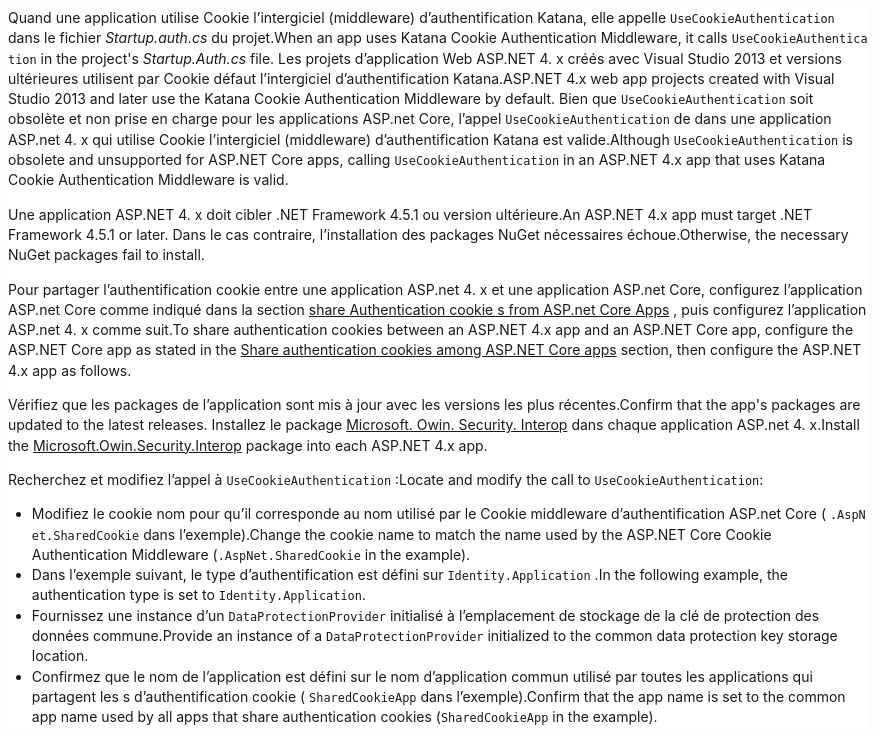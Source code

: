 <span data-ttu-id="e8ffb-152">Quand une application utilise Cookie l’intergiciel (middleware) d’authentification Katana, elle appelle `UseCookieAuthentication` dans le fichier *Startup.auth.cs* du projet.</span><span class="sxs-lookup"><span data-stu-id="e8ffb-152">When an app uses Katana Cookie Authentication Middleware, it calls `UseCookieAuthentication` in the project's *Startup.Auth.cs* file.</span></span> <span data-ttu-id="e8ffb-153">Les projets d’application Web ASP.NET 4. x créés avec Visual Studio 2013 et versions ultérieures utilisent par Cookie défaut l’intergiciel d’authentification Katana.</span><span class="sxs-lookup"><span data-stu-id="e8ffb-153">ASP.NET 4.x web app projects created with Visual Studio 2013 and later use the Katana Cookie Authentication Middleware by default.</span></span> <span data-ttu-id="e8ffb-154">Bien que `UseCookieAuthentication` soit obsolète et non prise en charge pour les applications ASP.net Core, l’appel `UseCookieAuthentication` de dans une application ASP.net 4. x qui utilise Cookie l’intergiciel (middleware) d’authentification Katana est valide.</span><span class="sxs-lookup"><span data-stu-id="e8ffb-154">Although `UseCookieAuthentication` is obsolete and unsupported for ASP.NET Core apps, calling `UseCookieAuthentication` in an ASP.NET 4.x app that uses Katana Cookie Authentication Middleware is valid.</span></span>

<span data-ttu-id="e8ffb-155">Une application ASP.NET 4. x doit cibler .NET Framework 4.5.1 ou version ultérieure.</span><span class="sxs-lookup"><span data-stu-id="e8ffb-155">An ASP.NET 4.x app must target .NET Framework 4.5.1 or later.</span></span> <span data-ttu-id="e8ffb-156">Dans le cas contraire, l’installation des packages NuGet nécessaires échoue.</span><span class="sxs-lookup"><span data-stu-id="e8ffb-156">Otherwise, the necessary NuGet packages fail to install.</span></span>

<span data-ttu-id="e8ffb-157">Pour partager l’authentification cookie entre une application ASP.net 4. x et une application ASP.net Core, configurez l’application ASP.net Core comme indiqué dans la section [share Authentication cookie s from ASP.net Core Apps](#share-authentication-cookies-with-aspnet-core-identity) , puis configurez l’application ASP.net 4. x comme suit.</span><span class="sxs-lookup"><span data-stu-id="e8ffb-157">To share authentication cookies between an ASP.NET 4.x app and an ASP.NET Core app, configure the ASP.NET Core app as stated in the [Share authentication cookies among ASP.NET Core apps](#share-authentication-cookies-with-aspnet-core-identity) section, then configure the ASP.NET 4.x app as follows.</span></span>

<span data-ttu-id="e8ffb-158">Vérifiez que les packages de l’application sont mis à jour avec les versions les plus récentes.</span><span class="sxs-lookup"><span data-stu-id="e8ffb-158">Confirm that the app's packages are updated to the latest releases.</span></span> <span data-ttu-id="e8ffb-159">Installez le package [Microsoft. Owin. Security. Interop](https://www.nuget.org/packages/Microsoft.Owin.Security.Interop/) dans chaque application ASP.net 4. x.</span><span class="sxs-lookup"><span data-stu-id="e8ffb-159">Install the [Microsoft.Owin.Security.Interop](https://www.nuget.org/packages/Microsoft.Owin.Security.Interop/) package into each ASP.NET 4.x app.</span></span>

<span data-ttu-id="e8ffb-160">Recherchez et modifiez l’appel à `UseCookieAuthentication` :</span><span class="sxs-lookup"><span data-stu-id="e8ffb-160">Locate and modify the call to `UseCookieAuthentication`:</span></span>

* <span data-ttu-id="e8ffb-161">Modifiez le cookie nom pour qu’il corresponde au nom utilisé par le Cookie middleware d’authentification ASP.net Core ( `.AspNet.SharedCookie` dans l’exemple).</span><span class="sxs-lookup"><span data-stu-id="e8ffb-161">Change the cookie name to match the name used by the ASP.NET Core Cookie Authentication Middleware (`.AspNet.SharedCookie` in the example).</span></span>
* <span data-ttu-id="e8ffb-162">Dans l’exemple suivant, le type d’authentification est défini sur `Identity.Application` .</span><span class="sxs-lookup"><span data-stu-id="e8ffb-162">In the following example, the authentication type is set to `Identity.Application`.</span></span>
* <span data-ttu-id="e8ffb-163">Fournissez une instance d’un `DataProtectionProvider` initialisé à l’emplacement de stockage de la clé de protection des données commune.</span><span class="sxs-lookup"><span data-stu-id="e8ffb-163">Provide an instance of a `DataProtectionProvider` initialized to the common data protection key storage location.</span></span>
* <span data-ttu-id="e8ffb-164">Confirmez que le nom de l’application est défini sur le nom d’application commun utilisé par toutes les applications qui partagent les s d’authentification cookie ( `SharedCookieApp` dans l’exemple).</span><span class="sxs-lookup"><span data-stu-id="e8ffb-164">Confirm that the app name is set to the common app name used by all apps that share authentication cookies (`SharedCookieApp` in the example).</span></span>
